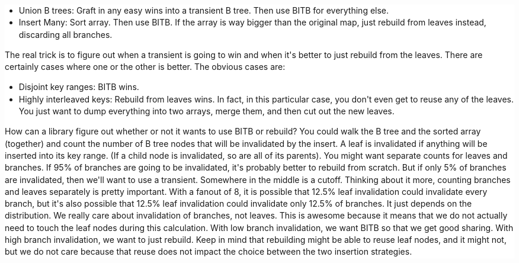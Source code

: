 * Union B trees: Graft in any easy wins into a transient B tree.
  Then use BITB for everything else.
* Insert Many: Sort array. Then use BITB. If the array is way bigger
  than the original map, just rebuild from leaves instead, discarding
  all branches.

The real trick is to figure out when a transient is going to win and
when it's better to just rebuild from the leaves. There are certainly
cases where one or the other is better. The obvious cases are:

* Disjoint key ranges: BITB wins. 
* Highly interleaved keys: Rebuild from leaves wins. In fact, in this
  particular case, you don't even get to reuse any of the leaves. You
  just want to dump everything into two arrays, merge them, and then
  cut out the new leaves.

How can a library figure out whether or not it wants to use BITB or rebuild?
You could walk the B tree and the sorted array (together) and count the
number of B tree nodes that will be invalidated by the insert. A leaf is
invalidated if anything will be inserted into its key range. (If a child
node is invalidated, so are all of its parents). You might want separate
counts for leaves and branches. If 95% of branches are going to be
invalidated, it's probably better to rebuild from scratch. But if only
5% of branches are invalidated, then we'll want to use a transient.
Somewhere in the middle is a cutoff. Thinking about it more, counting branches
and leaves separately is pretty important. With a fanout of 8, it is
possible that 12.5% leaf invalidation could invalidate every branch, but
it's also possible that 12.5% leaf invalidation could invalidate only 12.5%
of branches. It just depends on the distribution. We really care about
invalidation of branches, not leaves. This is awesome because it means
that we do not actually need to touch the leaf nodes during this calculation.
With low branch invalidation, we want BITB so that we get good sharing.
With high branch invalidation, we want to just rebuild. Keep in mind that
rebuilding might be able to reuse leaf nodes, and it might not, but we
do not care because that reuse does not impact the choice between the
two insertion strategies.
